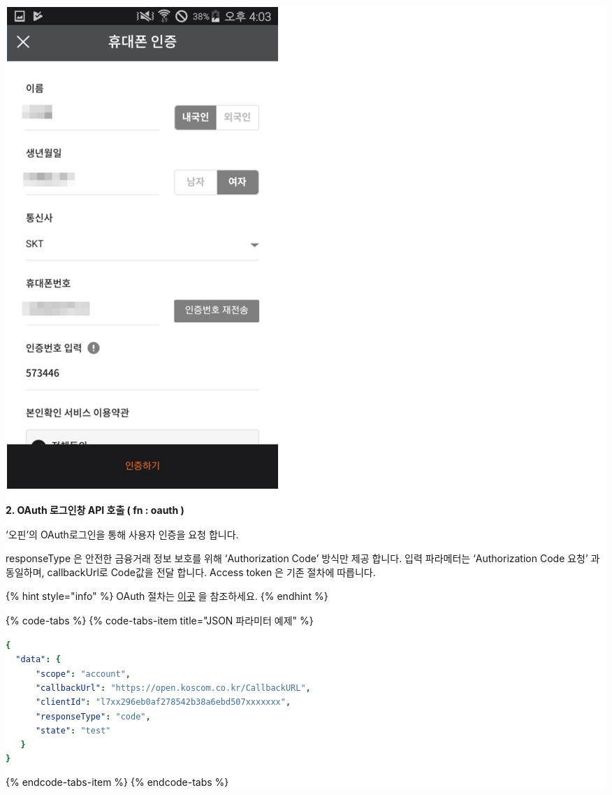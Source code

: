 ![&#xD734;&#xB300;&#xD3F0; &#xC778;&#xC99D;](../.gitbook/assets/image%20%2898%29.png)



**2.  OAuth 로그인창 API 호출 \( fn : oauth \)**

‘오핀’의 OAuth로그인을 통해 사용자 인증을 요청 합니다.
   
responseType 은 안전한 금융거래 정보 보호를 위해 ‘Authorization Code’ 
방식만 제공 합니다.
 입력 파라메터는 ‘Authorization Code 요청’ 과 동일하며, callbackUrl로 Code값을 전달 합니다.
 Access token 은 기존 절차에 따릅니다.
 

{% hint style="info" %}
OAuth 절차는 [이곳](https://koscom.gitbook.io/open-api/authentication/oauth) 을 참조하세요.
{% endhint %}

{% code-tabs %}
{% code-tabs-item title="JSON 파라미터 예제" %}
```yaml
{
  "data": {
      "scope": "account",
      "callbackUrl": "https://open.koscom.co.kr/CallbackURL",
      "clientId": "l7xx296eb0af278542b38a6ebd507xxxxxxx",
      "responseType": "code",
      "state": "test"
   }
}
```
{% endcode-tabs-item %}
{% endcode-tabs %}